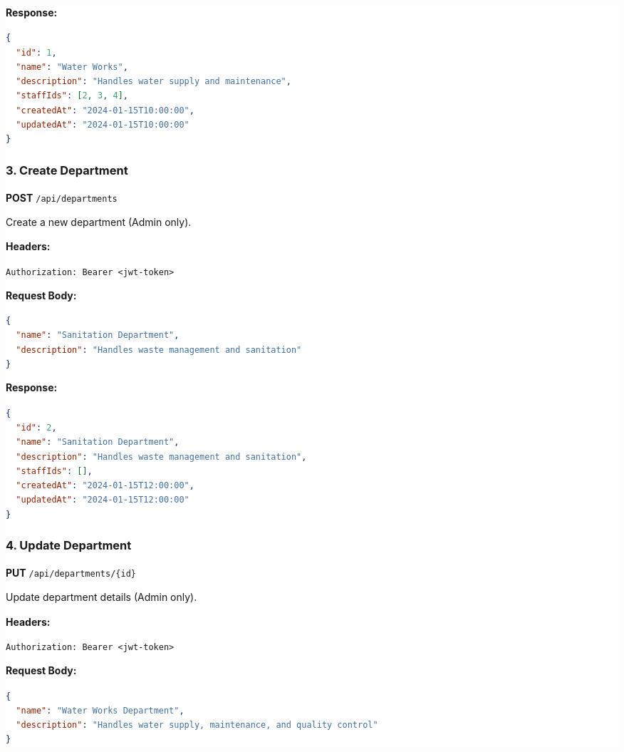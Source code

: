 **Response:**
```json
{
  "id": 1,
  "name": "Water Works",
  "description": "Handles water supply and maintenance",
  "staffIds": [2, 3, 4],
  "createdAt": "2024-01-15T10:00:00",
  "updatedAt": "2024-01-15T10:00:00"
}
```

### 3. Create Department

**POST** `/api/departments`

Create a new department (Admin only).

**Headers:**
```
Authorization: Bearer <jwt-token>
```

**Request Body:**
```json
{
  "name": "Sanitation Department",
  "description": "Handles waste management and sanitation"
}
```

**Response:**
```json
{
  "id": 2,
  "name": "Sanitation Department",
  "description": "Handles waste management and sanitation",
  "staffIds": [],
  "createdAt": "2024-01-15T12:00:00",
  "updatedAt": "2024-01-15T12:00:00"
}
```

### 4. Update Department

**PUT** `/api/departments/{id}`

Update department details (Admin only).

**Headers:**
```
Authorization: Bearer <jwt-token>
```

**Request Body:**
```json
{
  "name": "Water Works Department",
  "description": "Handles water supply, maintenance, and quality control"
}
```
